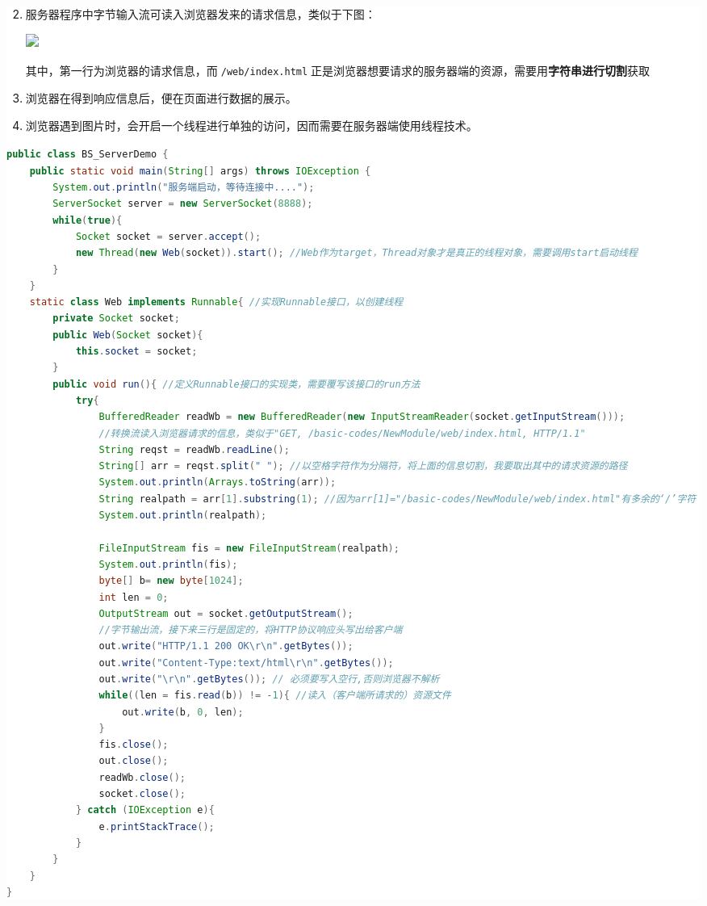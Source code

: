 2. 服务器程序中字节输入流可读入浏览器发来的请求信息，类似于下图：

   <img src="https://gitee.com/j__strawhat/MyImages/raw/master/读取访问信息.jpg"/>

   其中，第一行为浏览器的请求信息，而 `/web/index.html` 正是浏览器想要请求的服务器端的资源，需要用**字符串进行切割**获取

3. 浏览器在得到响应信息后，便在页面进行数据的展示。

4. 浏览器遇到图片时，会开启一个线程进行单独的访问，因而需要在服务器端使用线程技术。

```java
public class BS_ServerDemo {
    public static void main(String[] args) throws IOException {
        System.out.println("服务端启动，等待连接中....");
        ServerSocket server = new ServerSocket(8888);
        while(true){
            Socket socket = server.accept();
            new Thread(new Web(socket)).start(); //Web作为target，Thread对象才是真正的线程对象，需要调用start启动线程
        }
    }
    static class Web implements Runnable{ //实现Runnable接口，以创建线程
        private Socket socket;
        public Web(Socket socket){
            this.socket = socket;
        }
        public void run(){ //定义Runnable接口的实现类，需要覆写该接口的run方法
            try{
                BufferedReader readWb = new BufferedReader(new InputStreamReader(socket.getInputStream()));
                //转换流读入浏览器请求的信息，类似于"GET, /basic-codes/NewModule/web/index.html, HTTP/1.1"
                String reqst = readWb.readLine();
                String[] arr = reqst.split(" "); //以空格字符作为分隔符，将上面的信息切割，我要取出其中的请求资源的路径
                System.out.println(Arrays.toString(arr));
                String realpath = arr[1].substring(1); //因为arr[1]="/basic-codes/NewModule/web/index.html"有多余的‘/’字符
                System.out.println(realpath);

                FileInputStream fis = new FileInputStream(realpath);
                System.out.println(fis);
                byte[] b= new byte[1024];
                int len = 0;
                OutputStream out = socket.getOutputStream();
                //字节输出流，接下来三行是固定的，将HTTP协议响应头写出给客户端
                out.write("HTTP/1.1 200 OK\r\n".getBytes());
                out.write("Content-Type:text/html\r\n".getBytes());
                out.write("\r\n".getBytes()); // 必须要写入空行,否则浏览器不解析
                while((len = fis.read(b)) != -1){ //读入（客户端所请求的）资源文件
                    out.write(b, 0, len);
                }
                fis.close();
                out.close();
                readWb.close();
                socket.close();
            } catch (IOException e){
                e.printStackTrace();
            }
        }
    }
}
```



